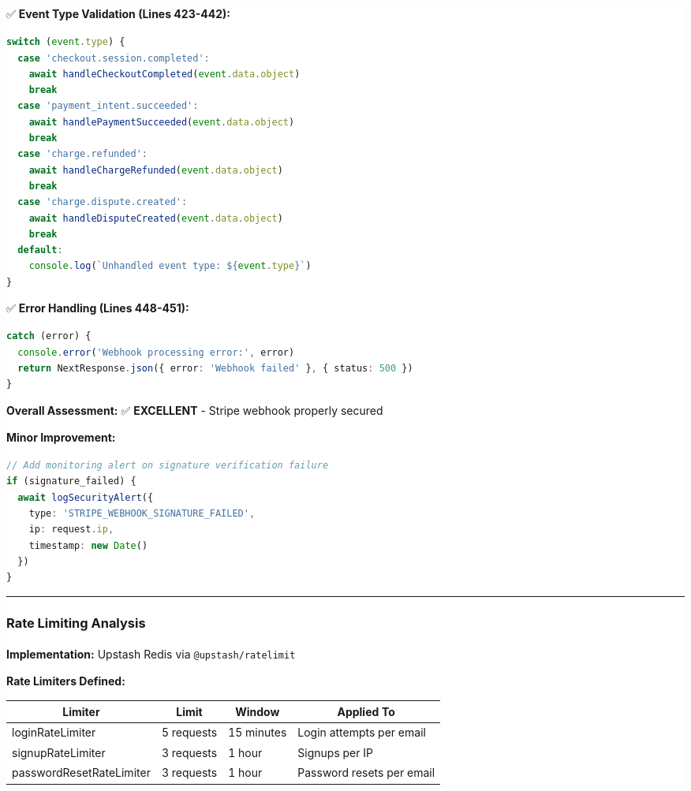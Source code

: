 ✅ **Event Type Validation (Lines 423-442):**
```typescript
switch (event.type) {
  case 'checkout.session.completed':
    await handleCheckoutCompleted(event.data.object)
    break
  case 'payment_intent.succeeded':
    await handlePaymentSucceeded(event.data.object)
    break
  case 'charge.refunded':
    await handleChargeRefunded(event.data.object)
    break
  case 'charge.dispute.created':
    await handleDisputeCreated(event.data.object)
    break
  default:
    console.log(`Unhandled event type: ${event.type}`)
}
```

✅ **Error Handling (Lines 448-451):**
```typescript
catch (error) {
  console.error('Webhook processing error:', error)
  return NextResponse.json({ error: 'Webhook failed' }, { status: 500 })
}
```

**Overall Assessment:** ✅ **EXCELLENT** - Stripe webhook properly secured

**Minor Improvement:**
```typescript
// Add monitoring alert on signature verification failure
if (signature_failed) {
  await logSecurityAlert({
    type: 'STRIPE_WEBHOOK_SIGNATURE_FAILED',
    ip: request.ip,
    timestamp: new Date()
  })
}
```

---

### Rate Limiting Analysis

**Implementation:** Upstash Redis via `@upstash/ratelimit`

**Rate Limiters Defined:**

| Limiter | Limit | Window | Applied To |
|---------|-------|--------|------------|
| loginRateLimiter | 5 requests | 15 minutes | Login attempts per email |
| signupRateLimiter | 3 requests | 1 hour | Signups per IP |
| passwordResetRateLimiter | 3 requests | 1 hour | Password resets per email |
